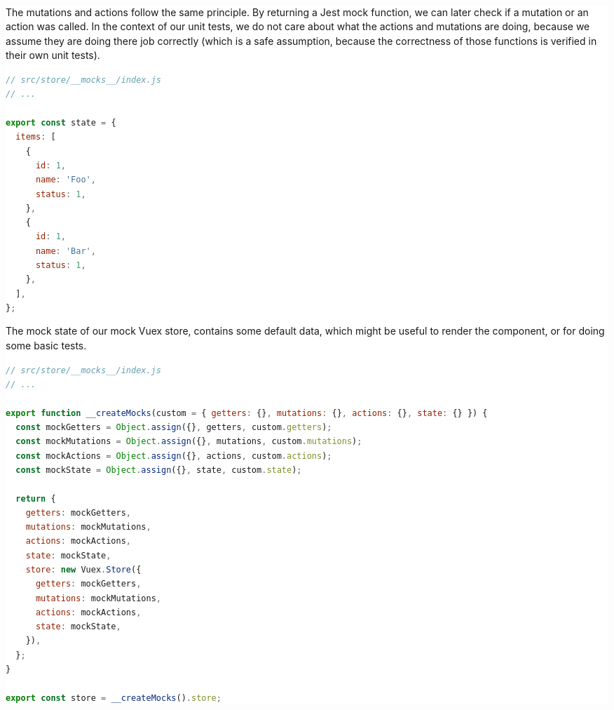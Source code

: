 The mutations and actions follow the same principle. By returning a Jest mock function, we can later check if a mutation  or an action was called. In the context of our unit tests, we do not care about what the actions and mutations are doing, because we assume they are doing there job correctly (which is a safe assumption, because the correctness of those functions is verified in their own unit tests).

```js
// src/store/__mocks__/index.js
// ...

export const state = {
  items: [
    {
      id: 1,
      name: 'Foo',
      status: 1,
    },
    {
      id: 1,
      name: 'Bar',
      status: 1,
    },
  ],
};
```

The mock state of our mock Vuex store, contains some default data, which might be useful to render the component, or for doing some basic tests.

```js
// src/store/__mocks__/index.js
// ...

export function __createMocks(custom = { getters: {}, mutations: {}, actions: {}, state: {} }) {
  const mockGetters = Object.assign({}, getters, custom.getters);
  const mockMutations = Object.assign({}, mutations, custom.mutations);
  const mockActions = Object.assign({}, actions, custom.actions);
  const mockState = Object.assign({}, state, custom.state);

  return {
    getters: mockGetters,
    mutations: mockMutations,
    actions: mockActions,
    state: mockState,
    store: new Vuex.Store({
      getters: mockGetters,
      mutations: mockMutations,
      actions: mockActions,
      state: mockState,
    }),
  };
}

export const store = __createMocks().store;
```
